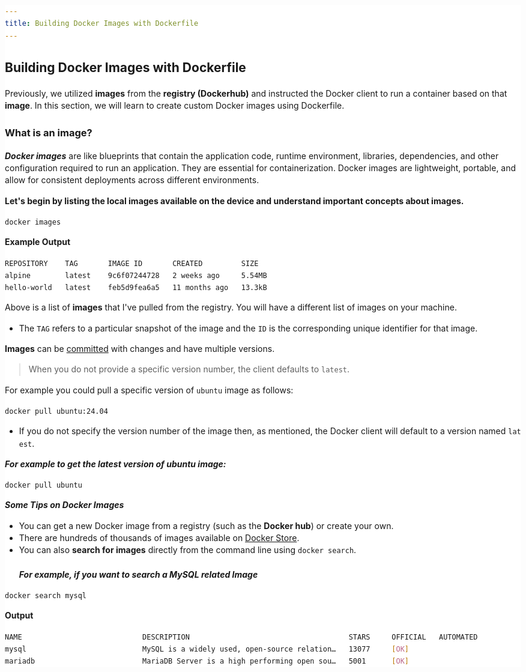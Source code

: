 ```yaml
---
title: Building Docker Images with Dockerfile
---
```


## Building Docker Images with Dockerfile

Previously, we utilized **images** from the **registry (Dockerhub)** and instructed the Docker client to run a container based on that **image**. In this section, we will learn to create custom Docker images using Dockerfile. 

### What is an image?
***Docker images*** are like blueprints that contain the application code, runtime environment, libraries, dependencies, and other configuration required to run an application. They are essential for containerization. Docker images are lightweight, portable, and allow for consistent deployments across different environments.

 **Let's begin by listing the local images available on the device and understand important concepts about images.**

```bash
docker images
```
**Example Output**
```bash
REPOSITORY    TAG       IMAGE ID       CREATED         SIZE
alpine        latest    9c6f07244728   2 weeks ago     5.54MB
hello-world   latest    feb5d9fea6a5   11 months ago   13.3kB
```
Above is a list of **images** that I've pulled from the registry. You will have a different list of images on your machine. 

- The `TAG` refers to a particular snapshot of the image and the `ID` is the corresponding unique identifier for that image.

**Images** can be [committed](https://docs.docker.com/engine/reference/commandline/commit/) with changes and have multiple versions. 

>When you do not provide a specific version number, the client defaults to `latest`.

For example you could pull a specific version of `ubuntu` image as follows:

```bash
docker pull ubuntu:24.04
```

- If you do not specify the version number of the image then, as mentioned, the Docker client will default to a version named `latest`.

***For example to get the latest version of ubuntu image:***

```bash
docker pull ubuntu
```
***Some Tips on Docker Images***
- You can get a new Docker image  from a registry (such as the **Docker hub**) or create your own. 
- There are hundreds of thousands of images available on [Docker Store](https://store.docker.com). 
- You can also **search for images** directly from the command line using `docker search`.<br> <br>
 ***For example, if you want to search a MySQL related Image*** 
```bash
docker search mysql
```
**Output**
```bash
NAME                            DESCRIPTION                                     STARS     OFFICIAL   AUTOMATED
mysql                           MySQL is a widely used, open-source relation…   13077     [OK]
mariadb                         MariaDB Server is a high performing open sou…   5001      [OK]
```